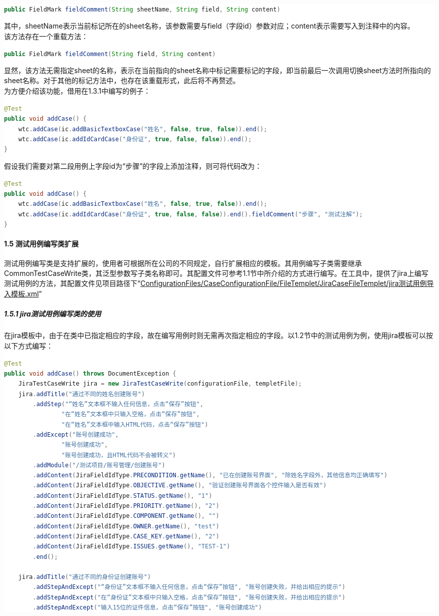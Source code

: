 ```java
public FieldMark fieldComment(String sheetName, String field, String content)
```

其中，sheetName表示当前标记所在的sheet名称，该参数需要与field（字段id）参数对应；content表示需要写入到注释中的内容。<br>
该方法存在一个重载方法：

```java
public FieldMark fieldComment(String field, String content)
```

显然，该方法无需指定sheet的名称，表示在当前指向的sheet名称中标记需要标记的字段，即当前最后一次调用切换sheet方法时所指向的sheet名称。对于其他的标记方法中，也存在该重载形式，此后将不再赘述。<br>
为方便介绍该功能，借用在1.3.1中编写的例子：

```java
@Test
public void addCase() {
	wtc.addCase(ic.addBasicTextboxCase("姓名", false, true, false)).end();
	wtc.addCase(ic.addIdCardCase("身份证", true, false, false)).end();
}
```

假设我们需要对第二段用例上字段id为“步骤”的字段上添加注释，则可将代码改为：

```java
@Test
public void addCase() {
	wtc.addCase(ic.addBasicTextboxCase("姓名", false, true, false)).end();
	wtc.addCase(ic.addIdCardCase("身份证", true, false, false)).end().fieldComment("步骤", "测试注解");
}
```

#### 1.5 测试用例编写类扩展
测试用例编写类是支持扩展的，使用者可根据所在公司的不同规定，自行扩展相应的模板。其用例编写子类需要继承CommonTestCaseWrite类，其泛型参数写子类名称即可。其配置文件可参考1.1节中所介绍的方式进行编写。在工具中，提供了jira上编写测试用例的方法，其配置文件见项目路径下“<a href='https://gitee.com/pyqone/autest/blob/master/ConfigurationFiles/CaseConfigurationFile/FileTemplet/JiraCaseFileTemplet/jira%E6%B5%8B%E8%AF%95%E7%94%A8%E4%BE%8B%E5%AF%BC%E5%85%A5%E6%A8%A1%E6%9D%BF.xml'>ConfigurationFiles/CaseConfigurationFile/FileTemplet/JiraCaseFileTemplet/jira测试用例导入模板.xml</a>”
##### 1.5.1 jira测试用例编写类的使用
在jira模板中，由于在类中已指定相应的字段，故在编写用例时则无需再次指定相应的字段。以1.2节中的测试用例为例，使用jira模板可以按以下方式编写：

```java
@Test
public void addCase() throws DocumentException {
	JiraTestCaseWrite jira = new JiraTestCaseWrite(configurationFile, templetFile);
	jira.addTitle("通过不同的姓名创建账号")
		.addStep("“姓名”文本框不输入任何信息，点击“保存”按钮", 
				"在“姓名”文本框中只输入空格，点击“保存”按钮", 
				"在“姓名”文本框中输入HTML代码，点击“保存”按钮")
		.addExcept("账号创建成功", 
				"账号创建成功", 
				"账号创建成功，且HTML代码不会被转义")
		.addModule("/测试项目/账号管理/创建账号")
		.addContent(JiraFieldIdType.PRECONDITION.getName(), "已在创建账号界面", "除姓名字段外，其他信息均正确填写")
		.addContent(JiraFieldIdType.OBJECTIVE.getName(), "验证创建账号界面各个控件输入是否有效")
		.addContent(JiraFieldIdType.STATUS.getName(), "1")
		.addContent(JiraFieldIdType.PRIORITY.getName(), "2")
		.addContent(JiraFieldIdType.COMPONENT.getName(), "")
		.addContent(JiraFieldIdType.OWNER.getName(), "test")
		.addContent(JiraFieldIdType.CASE_KEY.getName(), "2")
		.addContent(JiraFieldIdType.ISSUES.getName(), "TEST-1")
		.end();
	
	jira.addTitle("通过不同的身份证创建账号")
		.addStepAndExcept("“身份证”文本框不输入任何信息，点击“保存”按钮", "账号创建失败，并给出相应的提示")
		.addStepAndExcept("在“身份证”文本框中只输入空格，点击“保存”按钮", "账号创建失败，并给出相应的提示")
		.addStepAndExcept("输入15位的证件信息，点击“保存”按钮", "账号创建成功")
```